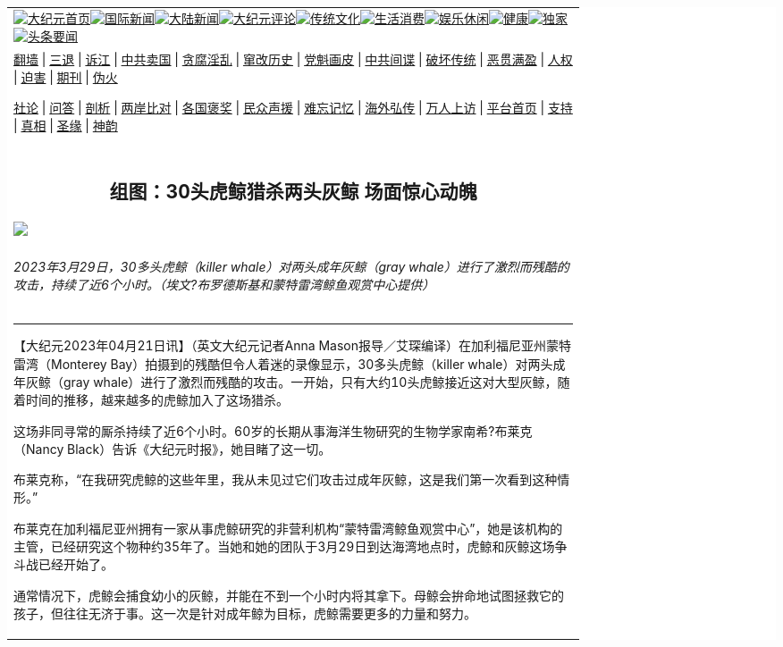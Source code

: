 <a name="1" id="1" target="_blank"></a><span id="1"></span>
<table align=center border="0"><tr><td colspan="2" VALIGN=TOP><a href="https://github.com/1992513/djy/blob/master/gb/nf1351518.md#1"><img src="https://raw.githubusercontent.com/1992513/www/master/t/djy/1.jpg" title="大纪元首页" alt="大纪元首页"></a><a href="https://github.com/1992513/djy/blob/master/gb/n24hr.md#1"><img src="https://raw.githubusercontent.com/1992513/www/master/t/djy/3.jpg" title="国际新闻" alt="国际新闻"></a><a href="https://github.com/1992513/djy/blob/master/gb/nsc413.md#1"><img src="https://raw.githubusercontent.com/1992513/www/master/t/djy/4.jpg" title="大陆新闻" alt="大陆新闻"></a><a href="https://github.com/1992513/djy/blob/master/gb/news392.md#1"><img src="https://raw.githubusercontent.com/1992513/www/master/t/djy/5.jpg" title="大纪元评论" alt="大纪元评论"></a><a href="https://github.com/1992513/djy/blob/master/gb/news2007.md#1"><img src="https://raw.githubusercontent.com/1992513/www/master/t/djy/6.jpg" title="传统文化" alt="传统文化"></a><a href="https://github.com/1992513/djy/blob/master/gb/news2008.md#1"><img src="https://raw.githubusercontent.com/1992513/www/master/t/djy/7.jpg" title="生活消费" alt="生活消费"></a><a href="https://github.com/1992513/djy/blob/master/gb/ncyule.md#1"><img src="https://raw.githubusercontent.com/1992513/www/master/t/djy/8.jpg" title="娱乐休闲" alt="娱乐休闲"></a><a href="https://github.com/1992513/djy/blob/master/gb/nsc1002.md#1"><img src="https://raw.githubusercontent.com/1992513/www/master/t/djy/9.jpg" title="健康" alt="健康"></a><a href="https://github.com/1992513/djy/blob/master/gb/nf6092.md#1"><img src="https://raw.githubusercontent.com/1992513/www/master/t/djy/10a.jpg" title="独家" alt="独家"></a><a href="https://github.com/1992513/djy/blob/master/gb/nf4514.md#1"><img src="https://raw.githubusercontent.com/1992513/www/master/t/djy/12a.jpg" title="头条要闻" alt="头条要闻"></a></td></tr>
<tr><td colspan="2" VALIGN=TOP><a target="_blank" href="https://github.com/1992513/www/blob/master/README.md?zsrh#1">翻墙</a> | <a target="_blank" href="https://github.com/1992513/djy/blob/master/gb/nf5657.md#1">三退</a> | <a target="_blank" href="https://github.com/1992513/djy/blob/master/gb/nf6124.md#1">诉江</a> | <a target="_blank" href="https://github.com/1992513/djy/blob/master/gb/nf1176117.md#1">中共卖国</a> | <a target="_blank" href="https://github.com/1992513/djy/blob/master/gb/nf5773.md#1">贪腐淫乱</a> | <a target="_blank" href="https://github.com/1992513/djy/blob/master/gb/nf1176115.md#1">窜改历史</a> | <a target="_blank" href="https://github.com/1992513/djy/blob/master/gb/nf1176107.md#1">党魁画皮</a> | <a target="_blank" href="https://github.com/1992513/djy/blob/master/gb/nf1320400.md#1">中共间谍</a> | <a target="_blank" href="https://github.com/1992513/djy/blob/master/gb/nf1176114.md#1">破坏传统</a> | <a target="_blank" href="https://github.com/1992513/ntdtv/blob/master/gb/prog447_1.md#1">恶贯满盈</a> | <a target="_blank" href="https://github.com/1992513/djy/blob/master/gb/ncid278.md#1">人权</a> | <a target="_blank" href="https://github.com/1992513/djy/blob/master/gb/nf1176111.md#1">迫害</a> | <a target="_blank" href="https://gitlab.com/szzdlab/mh-qikan/blob/master/README.md#1">期刊</a> | <a target="_blank" href="https://github.com/1992513/djy/blob/master/gb/nf5562.md#1">伪火</a></p><p><a target="_blank" href="https://github.com/1992513/djy/blob/master/gb/9p.md#1">社论</a> | <a target="_blank" href="https://github.com/1992513/djy/blob/master/gb/nf4378.md#1">问答</a> | <a target="_blank" href="https://github.com/1992513/djy/blob/master/gb/nf5792.md#1">剖析</a> | <a target="_blank" href="https://github.com/1992513/djy/blob/master/gb/nf5735.md#1">两岸比对</a> | <a target="_blank" href="https://github.com/1992513/djy/blob/master/gb/nf6119.md#1">各国褒奖</a> | <a target="_blank" href="https://github.com/1992513/djy/blob/master/gb/nf6120.md#1">民众声援</a> | <a target="_blank" href="https://github.com/1992513/djy/blob/master/gb/nf1188594.md#1">难忘记忆</a> | <a target="_blank" href="https://github.com/1992513/djy/blob/master/gb/nf3180.md#1">海外弘传</a> | <a target="_blank" href="https://github.com/1992513/djy/blob/master/gb/nf5410.md#1">万人上访</a> | <a target="_blank" href="https://github.com/1992513/www/blob/master/README.md?zsrh#1">平台首页</a> | <a target="_blank" href="https://github.com/1992513/djy/blob/master/gb/nf4386.md#1">支持</a> | <a target="_blank" href="https://github.com/1992513/djy/blob/master/gb/nf4389.md#1">真相</a> | <a target="_blank" href="https://github.com/1992513/djy/blob/master/gb/nf5790.md#1">圣缘</a> | <a target="_blank" href="https://github.com/1992513/djy/blob/master/gb/nf4786.md#1">神韵</a></td></tr>
<tr><td VALIGN=TOP width="626"><h2 align=center>组图：30头虎鲸猎杀两头灰鲸 场面惊心动魄</h2>
<img width="600" src="https://i.epochtimes.com/assets/uploads/2023/04/id13978388-orcas-attack-grey-whales-monterey-bay-1200x720-600x400.jpg" />
<h6>2023年3月29日，30多头虎鲸（killer whale）对两头成年灰鲸（gray whale）进行了激烈而残酷的攻击，持续了近6个小时。（埃文?布罗德斯基和蒙特雷湾鲸鱼观赏中心提供）
</h6>
<hr>
	<p>【大纪元2023年04月21日讯】（英文大纪元记者Anna Mason报导／艾琛编译）在加利福尼亚州蒙特雷湾（Monterey Bay）拍摄到的残酷但令人着迷的录像显示，30多头虎鲸（killer whale）对两头成年灰鲸（gray whale）进行了激烈而残酷的攻击。一开始，只有大约10头虎鲸接近这对大型灰鲸，随着时间的推移，越来越多的虎鲸加入了这场猎杀。</p>
<p>这场非同寻常的厮杀持续了近6个小时。60岁的长期从事海洋生物研究的生物学家南希?布莱克（Nancy Black）告诉《大纪元时报》，她目睹了这一切。</p>
<p>布莱克称，“在我研究虎鲸的这些年里，我从未见过它们攻击过成年灰鲸，这是我们第一次看到这种情形。”</p>
<p>布莱克在加利福尼亚州拥有一家从事虎鲸研究的非营利机构“蒙特雷湾鲸鱼观赏中心”，她是该机构的主管，已经研究这个物种约35年了。当她和她的团队于3月29日到达海湾地点时，虎鲸和灰鲸这场争斗战已经开始了。</p>
<p>通常情况下，虎鲸会捕食幼小的灰鲸，并能在不到一个小时内将其拿下。母鲸会拚命地试图拯救它的孩子，但往往无济于事。这一次是针对成年鲸为目标，虎鲸需要更多的力量和努力。</p>
